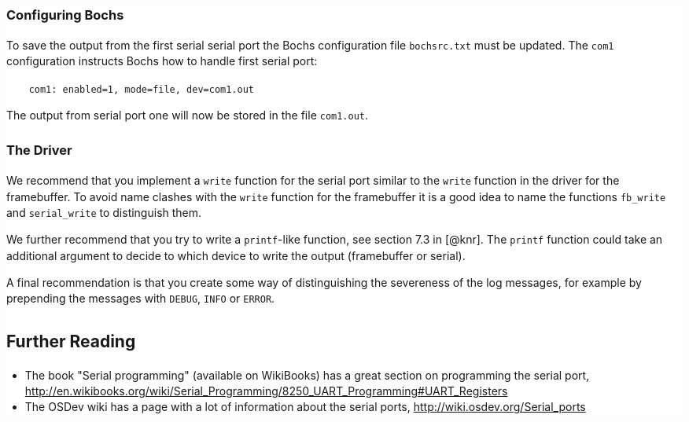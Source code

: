 ### Configuring Bochs
To save the output from the first serial serial port the Bochs configuration file `bochsrc.txt` must be updated. The `com1` configuration instructs Bochs how to handle first
serial port:

~~~
    com1: enabled=1, mode=file, dev=com1.out
~~~

The output from serial port one will now be stored in the file `com1.out`.

### The Driver
We recommend that you implement a `write` function for the serial port similar to the `write` function in the driver for the framebuffer. To avoid name clashes with the `write` function for the framebuffer it is a good idea to name the functions `fb_write` and `serial_write` to distinguish them.

We further recommend that you try to write a `printf`-like function, see section 7.3 in [@knr]. The `printf` function could take an additional argument to decide to which device to write the output (framebuffer or serial).

A final recommendation is that you create some way of distinguishing the severeness of the log messages, for example by prepending the messages with `DEBUG`, `INFO` or `ERROR`.

## Further Reading
- The book "Serial programming" (available on WikiBooks) has a great section on programming the serial port,
  <http://en.wikibooks.org/wiki/Serial_Programming/8250_UART_Programming#UART_Registers>
- The OSDev wiki has a page with a lot of information about the serial ports,
  <http://wiki.osdev.org/Serial_ports>
